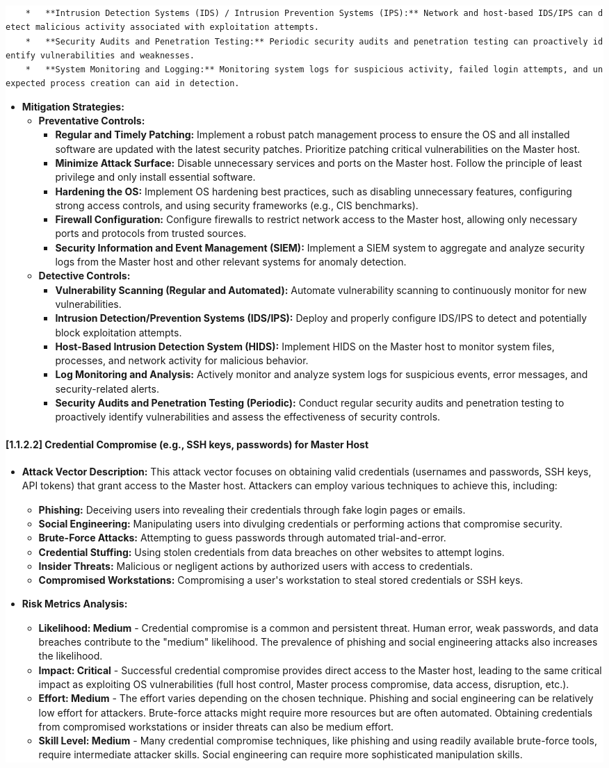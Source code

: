         *   **Intrusion Detection Systems (IDS) / Intrusion Prevention Systems (IPS):** Network and host-based IDS/IPS can detect malicious activity associated with exploitation attempts.
        *   **Security Audits and Penetration Testing:** Periodic security audits and penetration testing can proactively identify vulnerabilities and weaknesses.
        *   **System Monitoring and Logging:** Monitoring system logs for suspicious activity, failed login attempts, and unexpected process creation can aid in detection.

*   **Mitigation Strategies:**
    *   **Preventative Controls:**
        *   **Regular and Timely Patching:** Implement a robust patch management process to ensure the OS and all installed software are updated with the latest security patches. Prioritize patching critical vulnerabilities on the Master host.
        *   **Minimize Attack Surface:**  Disable unnecessary services and ports on the Master host. Follow the principle of least privilege and only install essential software.
        *   **Hardening the OS:** Implement OS hardening best practices, such as disabling unnecessary features, configuring strong access controls, and using security frameworks (e.g., CIS benchmarks).
        *   **Firewall Configuration:**  Configure firewalls to restrict network access to the Master host, allowing only necessary ports and protocols from trusted sources.
        *   **Security Information and Event Management (SIEM):** Implement a SIEM system to aggregate and analyze security logs from the Master host and other relevant systems for anomaly detection.
    *   **Detective Controls:**
        *   **Vulnerability Scanning (Regular and Automated):**  Automate vulnerability scanning to continuously monitor for new vulnerabilities.
        *   **Intrusion Detection/Prevention Systems (IDS/IPS):** Deploy and properly configure IDS/IPS to detect and potentially block exploitation attempts.
        *   **Host-Based Intrusion Detection System (HIDS):** Implement HIDS on the Master host to monitor system files, processes, and network activity for malicious behavior.
        *   **Log Monitoring and Analysis:**  Actively monitor and analyze system logs for suspicious events, error messages, and security-related alerts.
        *   **Security Audits and Penetration Testing (Periodic):** Conduct regular security audits and penetration testing to proactively identify vulnerabilities and assess the effectiveness of security controls.

#### [1.1.2.2] Credential Compromise (e.g., SSH keys, passwords) for Master Host

*   **Attack Vector Description:** This attack vector focuses on obtaining valid credentials (usernames and passwords, SSH keys, API tokens) that grant access to the Master host.  Attackers can employ various techniques to achieve this, including:
    *   **Phishing:** Deceiving users into revealing their credentials through fake login pages or emails.
    *   **Social Engineering:** Manipulating users into divulging credentials or performing actions that compromise security.
    *   **Brute-Force Attacks:**  Attempting to guess passwords through automated trial-and-error.
    *   **Credential Stuffing:**  Using stolen credentials from data breaches on other websites to attempt logins.
    *   **Insider Threats:**  Malicious or negligent actions by authorized users with access to credentials.
    *   **Compromised Workstations:**  Compromising a user's workstation to steal stored credentials or SSH keys.

*   **Risk Metrics Analysis:**
    *   **Likelihood: Medium** - Credential compromise is a common and persistent threat. Human error, weak passwords, and data breaches contribute to the "medium" likelihood.  The prevalence of phishing and social engineering attacks also increases the likelihood.
    *   **Impact: Critical** -  Successful credential compromise provides direct access to the Master host, leading to the same critical impact as exploiting OS vulnerabilities (full host control, Master process compromise, data access, disruption, etc.).
    *   **Effort: Medium** -  The effort varies depending on the chosen technique. Phishing and social engineering can be relatively low effort for attackers. Brute-force attacks might require more resources but are often automated. Obtaining credentials from compromised workstations or insider threats can also be medium effort.
    *   **Skill Level: Medium** -  Many credential compromise techniques, like phishing and using readily available brute-force tools, require intermediate attacker skills. Social engineering can require more sophisticated manipulation skills.